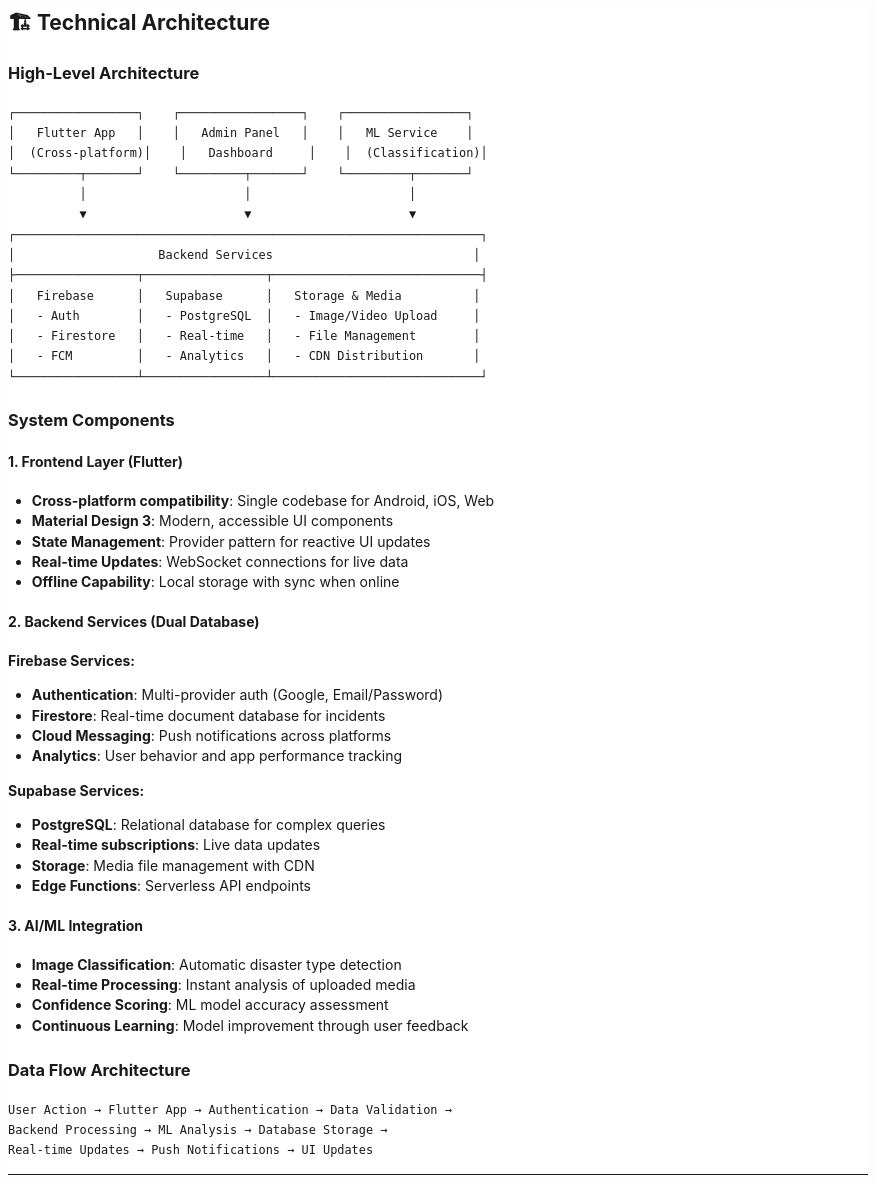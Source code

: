 
## 🏗️ Technical Architecture

### High-Level Architecture
```
┌─────────────────┐    ┌─────────────────┐    ┌─────────────────┐
│   Flutter App   │    │   Admin Panel   │    │   ML Service    │
│  (Cross-platform)│    │   Dashboard     │    │  (Classification)│
└─────────┬───────┘    └─────────┬───────┘    └─────────┬───────┘
          │                      │                      │
          ▼                      ▼                      ▼
┌─────────────────────────────────────────────────────────────────┐
│                    Backend Services                            │
├─────────────────┬─────────────────┬─────────────────────────────┤
│   Firebase      │   Supabase      │   Storage & Media          │
│   - Auth        │   - PostgreSQL  │   - Image/Video Upload     │
│   - Firestore   │   - Real-time   │   - File Management        │
│   - FCM         │   - Analytics   │   - CDN Distribution       │
└─────────────────┴─────────────────┴─────────────────────────────┘
```

### System Components

#### 1. Frontend Layer (Flutter)
- **Cross-platform compatibility**: Single codebase for Android, iOS, Web
- **Material Design 3**: Modern, accessible UI components
- **State Management**: Provider pattern for reactive UI updates
- **Real-time Updates**: WebSocket connections for live data
- **Offline Capability**: Local storage with sync when online

#### 2. Backend Services (Dual Database)
**Firebase Services:**
- **Authentication**: Multi-provider auth (Google, Email/Password)
- **Firestore**: Real-time document database for incidents
- **Cloud Messaging**: Push notifications across platforms
- **Analytics**: User behavior and app performance tracking

**Supabase Services:**
- **PostgreSQL**: Relational database for complex queries
- **Real-time subscriptions**: Live data updates
- **Storage**: Media file management with CDN
- **Edge Functions**: Serverless API endpoints

#### 3. AI/ML Integration
- **Image Classification**: Automatic disaster type detection
- **Real-time Processing**: Instant analysis of uploaded media
- **Confidence Scoring**: ML model accuracy assessment
- **Continuous Learning**: Model improvement through user feedback

### Data Flow Architecture
```
User Action → Flutter App → Authentication → Data Validation → 
Backend Processing → ML Analysis → Database Storage → 
Real-time Updates → Push Notifications → UI Updates
```

---
